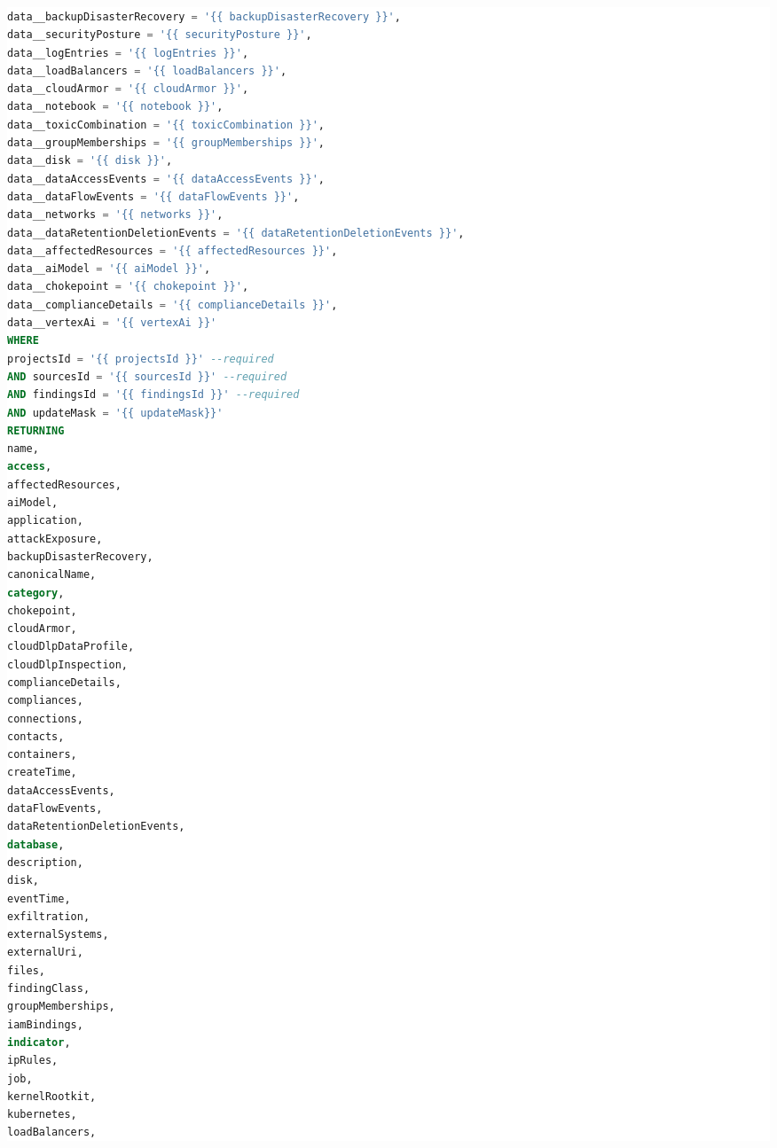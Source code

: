 ```sql
data__backupDisasterRecovery = '{{ backupDisasterRecovery }}',
data__securityPosture = '{{ securityPosture }}',
data__logEntries = '{{ logEntries }}',
data__loadBalancers = '{{ loadBalancers }}',
data__cloudArmor = '{{ cloudArmor }}',
data__notebook = '{{ notebook }}',
data__toxicCombination = '{{ toxicCombination }}',
data__groupMemberships = '{{ groupMemberships }}',
data__disk = '{{ disk }}',
data__dataAccessEvents = '{{ dataAccessEvents }}',
data__dataFlowEvents = '{{ dataFlowEvents }}',
data__networks = '{{ networks }}',
data__dataRetentionDeletionEvents = '{{ dataRetentionDeletionEvents }}',
data__affectedResources = '{{ affectedResources }}',
data__aiModel = '{{ aiModel }}',
data__chokepoint = '{{ chokepoint }}',
data__complianceDetails = '{{ complianceDetails }}',
data__vertexAi = '{{ vertexAi }}'
WHERE 
projectsId = '{{ projectsId }}' --required
AND sourcesId = '{{ sourcesId }}' --required
AND findingsId = '{{ findingsId }}' --required
AND updateMask = '{{ updateMask}}'
RETURNING
name,
access,
affectedResources,
aiModel,
application,
attackExposure,
backupDisasterRecovery,
canonicalName,
category,
chokepoint,
cloudArmor,
cloudDlpDataProfile,
cloudDlpInspection,
complianceDetails,
compliances,
connections,
contacts,
containers,
createTime,
dataAccessEvents,
dataFlowEvents,
dataRetentionDeletionEvents,
database,
description,
disk,
eventTime,
exfiltration,
externalSystems,
externalUri,
files,
findingClass,
groupMemberships,
iamBindings,
indicator,
ipRules,
job,
kernelRootkit,
kubernetes,
loadBalancers,
```
